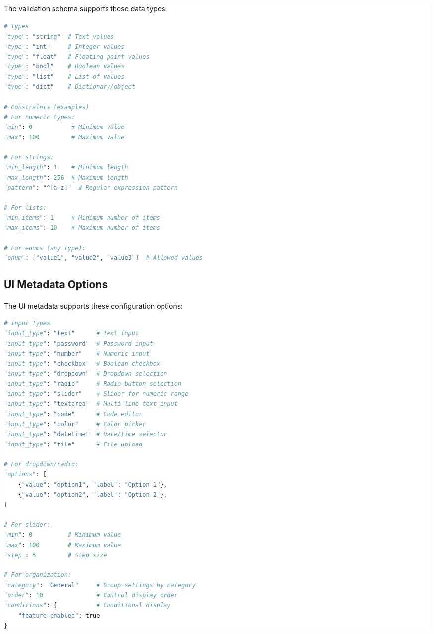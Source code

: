 The validation schema supports these data types:

```python
# Types
"type": "string"  # Text values
"type": "int"     # Integer values
"type": "float"   # Floating point values
"type": "bool"    # Boolean values
"type": "list"    # List of values
"type": "dict"    # Dictionary/object

# Constraints (examples)
# For numeric types:
"min": 0           # Minimum value
"max": 100         # Maximum value

# For strings:
"min_length": 1    # Minimum length
"max_length": 256  # Maximum length
"pattern": "^[a-z]"  # Regular expression pattern

# For lists:
"min_items": 1     # Minimum number of items
"max_items": 10    # Maximum number of items

# For enums (any type):
"enum": ["value1", "value2", "value3"]  # Allowed values
```

## UI Metadata Options

The UI metadata supports these configuration options:

```python
# Input Types
"input_type": "text"      # Text input
"input_type": "password"  # Password input
"input_type": "number"    # Numeric input
"input_type": "checkbox"  # Boolean checkbox
"input_type": "dropdown"  # Dropdown selection
"input_type": "radio"     # Radio button selection
"input_type": "slider"    # Slider for numeric range
"input_type": "textarea"  # Multi-line text input
"input_type": "code"      # Code editor
"input_type": "color"     # Color picker
"input_type": "datetime"  # Date/time selector
"input_type": "file"      # File upload

# For dropdown/radio:
"options": [
    {"value": "option1", "label": "Option 1"},
    {"value": "option2", "label": "Option 2"},
]

# For slider:
"min": 0          # Minimum value
"max": 100        # Maximum value
"step": 5         # Step size

# For organization:
"category": "General"     # Group settings by category
"order": 10               # Control display order
"conditions": {           # Conditional display
    "feature_enabled": true
}
```